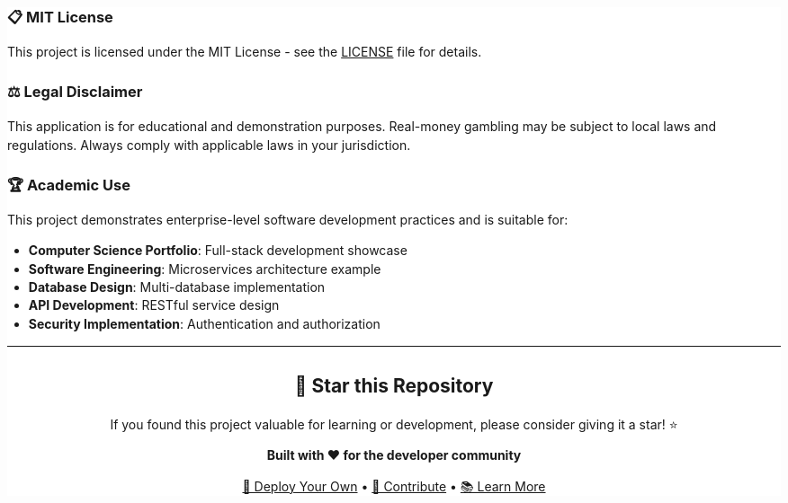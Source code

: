 ### 📋 **MIT License**
This project is licensed under the MIT License - see the [LICENSE](LICENSE) file for details.

### ⚖️ **Legal Disclaimer**
This application is for educational and demonstration purposes. Real-money gambling may be subject to local laws and regulations. Always comply with applicable laws in your jurisdiction.

### 🏆 **Academic Use**
This project demonstrates enterprise-level software development practices and is suitable for:
- **Computer Science Portfolio**: Full-stack development showcase
- **Software Engineering**: Microservices architecture example  
- **Database Design**: Multi-database implementation
- **API Development**: RESTful service design
- **Security Implementation**: Authentication and authorization

---

<div align="center">

## 🌟 **Star this Repository**

If you found this project valuable for learning or development, please consider giving it a star! ⭐

**Built with ❤️ for the developer community**

[🚀 Deploy Your Own](./mds/DEPLOYMENT.md) • [🤝 Contribute](./CONTRIBUTING.md) • [📚 Learn More](./mds/LEARNING_PATH.md)

</div> 